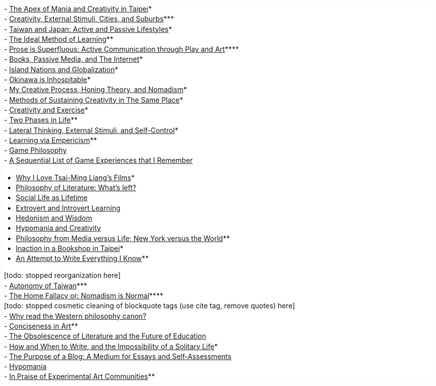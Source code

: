 <p>-&nbsp;<a href="http://www.rahilpatel.com/blog/the-apex-of-mania-and-creativity-in-taipei">The Apex of Mania and Creativity in Taipei</a>*<br>-&nbsp;<a href="http://www.rahilpatel.com/blog/creativity-external-stimuli-cities-and-suburbs">Creativity, External Stimuli, Cities, and Suburbs</a>***<br>-&nbsp;<a href="http://www.rahilpatel.com/blog/taiwan-and-japan-active-and-passive-lifestyles">Taiwan and Japan: Active and Passive Lifestyles</a>*<br>-&nbsp;<a href="http://www.rahilpatel.com/blog/the-ideal-method-of-learning">The Ideal Method of Learning</a>**<br>-&nbsp;<a href="http://www.rahilpatel.com/blog/prose-is-superfluous-active-communication-through-play-and-art">Prose is Superfluous: Active Communication through Play and Art</a>****<br>-&nbsp;<a href="http://www.rahilpatel.com/blog/books-passive-media-and-the-internet">Books, Passive Media, and The Internet</a>*<br>-&nbsp;<a href="http://www.rahilpatel.com/blog/island-nations-and-globalization">Island Nations and Globalization</a>*<br>-&nbsp;<a href="http://www.rahilpatel.com/blog/okinawana-is-inhospitable">Okinawa is Inhospitable</a>*<br>-&nbsp;<a href="http://www.rahilpatel.com/blog/my-creative-process-honing-theory-and-nomadism">My Creative Process, Honing Theory, and Nomadism</a>*<br>-&nbsp;<a href="http://www.rahilpatel.com/blog/methods-of-sustaining-creativity-in-the-same-place">Methods of Sustaining Creativity in The Same Place</a>*<br>-&nbsp;<a href="http://www.rahilpatel.com/blog/creativity-and-exercise">Creativity and Exercise</a>*<br>-&nbsp;<a href="http://www.rahilpatel.com/blog/two-phases-in-life">Two Phases in Life</a>**<br>-&nbsp;<a href="http://www.rahilpatel.com/blog/lateral-thinking-external-stimuli-and-self-control">Lateral Thinking, External Stimuli, and Self-Control</a>*<br>-&nbsp;<a href="http://www.rahilpatel.com/blog/learning-via-empericism">Learning via Empericism</a>**<br>-&nbsp;<a href="http://www.rahilpatel.com/blog/game-philosophy">Game Philosophy</a><br>-&nbsp;<a href="http://www.rahilpatel.com/blog/a-sequential-list-of-game-experiences-that-i-remember">A Sequential List of Game Experiences that I Remember</a></p>



<ul><li><a href="http://www.rahilpatel.com/blog/why-i-love-tsai-ming-liangs-films">Why I Love Tsai-Ming Liang’s Films</a>*</li><li><a href="http://www.rahilpatel.com/blog/philosophy-of-literature-whats-left">Philosophy of Literature: What’s left?</a></li><li><a href="http://www.rahilpatel.com/blog/social-life-as-lifetime">Social Life as Lifetime</a></li><li><a href="http://www.rahilpatel.com/blog/extrovert-and-introvert-learning">Extrovert and Introvert Learning</a></li><li><a href="http://www.rahilpatel.com/blog/hedonism-and-wisdom">Hedonism and Wisdom</a></li><li><a href="http://www.rahilpatel.com/blog/hypomania-and-creativity">Hypomania and Creativity</a></li><li><a href="http://www.rahilpatel.com/blog/philosophy-from-media-versus-life-new-york-versus-the-world">Philosophy from Media versus Life; New York versus the World</a>**</li><li><a href="http://www.rahilpatel.com/blog/inaction-in-a-bookshop-in-taipei">Inaction in a Bookshop in Taipei</a>*</li><li><a href="http://www.rahilpatel.com/blog/an-attempt-to-write-everything-i-know">An Attempt to Write Everything I Know</a>**</li></ul>



<p>[todo: stopped reorganization here]<br>-&nbsp;<a href="http://www.rahilpatel.com/blog/autonomy-of-taiwan">Autonomy of Taiwan</a>***<br>-&nbsp;<a href="http://www.rahilpatel.com/blog/the-home-fallacy-or-nomadism-is-normal">The Home Fallacy or: Nomadism is Normal</a>****<br>[todo: stopped cosmetic cleaning of blockquote tags (use cite tag, remove quotes) here]<br>-&nbsp;<a href="http://www.rahilpatel.com/blog/why-read-the-western-philosophy-canon">Why read the Western philosophy canon?</a><br>-&nbsp;<a href="http://www.rahilpatel.com/blog/conciseness-in-art">Conciseness in Art</a>**<br>-&nbsp;<a href="http://www.rahilpatel.com/blog/the-obsolescence-of-literature-and-the-future-of-education">The Obsolescence of Literature and the Future of Education</a><br>-&nbsp;<a href="http://www.rahilpatel.com/blog/how-and-when-to-write-and-the-impossibility-of-a-solitary-life">How and When to Write, and the Impossibility of a Solitary Life</a>*<br>-&nbsp;<a href="http://www.rahilpatel.com/blog/the-purpose-of-a-blog-a-medium-for-essays-and-self-assessments">The Purpose of a Blog: A Medium for Essays and Self-Assessments</a><br>-&nbsp;<a href="http://www.rahilpatel.com/blog/hypomania">Hypomania</a><br>-&nbsp;<a href="http://www.rahilpatel.com/blog/in-praise-of-experimental-art-communities">In Praise of Experimental Art Communities</a>**</p>
